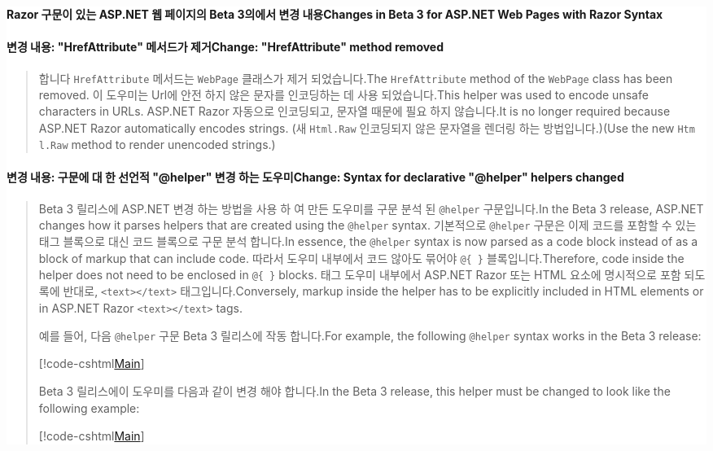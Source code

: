 
<a id="Changes"></a>

#### <a name="changes-in-beta-3-for-aspnet-web-pages-with-razor-syntax"></a><span data-ttu-id="a27a6-169">Razor 구문이 있는 ASP.NET 웹 페이지의 Beta 3의에서 변경 내용</span><span class="sxs-lookup"><span data-stu-id="a27a6-169">Changes in Beta 3 for ASP.NET Web Pages with Razor Syntax</span></span>

#### <a name="change-hrefattribute-method-removed"></a><span data-ttu-id="a27a6-170">변경 내용: "HrefAttribute" 메서드가 제거</span><span class="sxs-lookup"><span data-stu-id="a27a6-170">Change: "HrefAttribute" method removed</span></span>

> <span data-ttu-id="a27a6-171">합니다 `HrefAttribute` 메서드는 `WebPage` 클래스가 제거 되었습니다.</span><span class="sxs-lookup"><span data-stu-id="a27a6-171">The `HrefAttribute` method of the `WebPage` class has been removed.</span></span> <span data-ttu-id="a27a6-172">이 도우미는 Url에 안전 하지 않은 문자를 인코딩하는 데 사용 되었습니다.</span><span class="sxs-lookup"><span data-stu-id="a27a6-172">This helper was used to encode unsafe characters in URLs.</span></span> <span data-ttu-id="a27a6-173">ASP.NET Razor 자동으로 인코딩되고, 문자열 때문에 필요 하지 않습니다.</span><span class="sxs-lookup"><span data-stu-id="a27a6-173">It is no longer required because ASP.NET Razor automatically encodes strings.</span></span> <span data-ttu-id="a27a6-174">(새 `Html.Raw` 인코딩되지 않은 문자열을 렌더링 하는 방법입니다.)</span><span class="sxs-lookup"><span data-stu-id="a27a6-174">(Use the new `Html.Raw` method to render unencoded strings.)</span></span>


#### <a name="change-syntax-for-declarative-helper-helpers-changed"></a><span data-ttu-id="a27a6-175">변경 내용: 구문에 대 한 선언적 "@helper" 변경 하는 도우미</span><span class="sxs-lookup"><span data-stu-id="a27a6-175">Change: Syntax for declarative "@helper" helpers changed</span></span>

> <span data-ttu-id="a27a6-176">Beta 3 릴리스에 ASP.NET 변경 하는 방법을 사용 하 여 만든 도우미를 구문 분석 된 `@helper` 구문입니다.</span><span class="sxs-lookup"><span data-stu-id="a27a6-176">In the Beta 3 release, ASP.NET changes how it parses helpers that are created using the `@helper` syntax.</span></span> <span data-ttu-id="a27a6-177">기본적으로 `@helper` 구문은 이제 코드를 포함할 수 있는 태그 블록으로 대신 코드 블록으로 구문 분석 합니다.</span><span class="sxs-lookup"><span data-stu-id="a27a6-177">In essence, the `@helper` syntax is now parsed as a code block instead of as a block of markup that can include code.</span></span> <span data-ttu-id="a27a6-178">따라서 도우미 내부에서 코드 않아도 묶어야 `@{ }` 블록입니다.</span><span class="sxs-lookup"><span data-stu-id="a27a6-178">Therefore, code inside the helper does not need to be enclosed in `@{ }` blocks.</span></span> <span data-ttu-id="a27a6-179">태그 도우미 내부에서 ASP.NET Razor 또는 HTML 요소에 명시적으로 포함 되도록에 반대로, `<text></text>` 태그입니다.</span><span class="sxs-lookup"><span data-stu-id="a27a6-179">Conversely, markup inside the helper has to be explicitly included in HTML elements or in ASP.NET Razor `<text></text>` tags.</span></span>
> 
> <span data-ttu-id="a27a6-180">예를 들어, 다음 `@helper` 구문 Beta 3 릴리스에 작동 합니다.</span><span class="sxs-lookup"><span data-stu-id="a27a6-180">For example, the following `@helper` syntax works in the Beta 3 release:</span></span>
> 
> [!code-cshtml[Main](beta3/samples/sample2.cshtml)]
> 
> <span data-ttu-id="a27a6-181">Beta 3 릴리스에이 도우미를 다음과 같이 변경 해야 합니다.</span><span class="sxs-lookup"><span data-stu-id="a27a6-181">In the Beta 3 release, this helper must be changed to look like the following example:</span></span>
> 
> [!code-cshtml[Main](beta3/samples/sample3.cshtml)]
> 